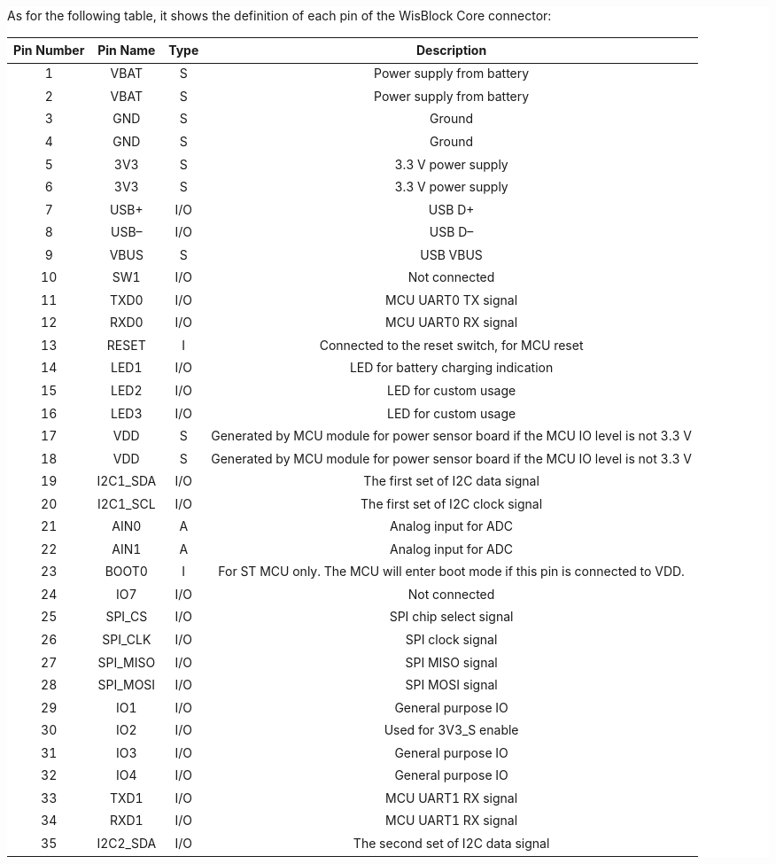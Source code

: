 As for the following table, it shows the definition of each pin of the WisBlock Core connector:

| **Pin Number** | **Pin Name** | **Type** |                                   **Description**                                    |
| :------------: | :----------: | :------: | :----------------------------------------------------------------------------------: |
|       1        |     VBAT     |    S     |                              Power supply from battery                               |
|       2        |     VBAT     |    S     |                              Power supply from battery                               |
|       3        |     GND      |    S     |                                        Ground                                        |
|       4        |     GND      |    S     |                                        Ground                                        |
|       5        |     3V3      |    S     |                               3.3&nbsp;V power supply                                |
|       6        |     3V3      |    S     |                               3.3&nbsp;V power supply                                |
|       7        |     USB+     |   I/O    |                                        USB D+                                        |
|       8        |     USB–     |   I/O    |                                        USB D–                                        |
|       9        |     VBUS     |    S     |                                       USB VBUS                                       |
|       10       |     SW1      |   I/O    |                                    Not connected                                     |
|       11       |     TXD0     |   I/O    |                                 MCU UART0 TX signal                                  |
|       12       |     RXD0     |   I/O    |                                 MCU UART0 RX signal                                  |
|       13       |    RESET     |    I     |                     Connected to the reset switch, for MCU reset                     |
|       14       |     LED1     |   I/O    |                         LED for battery charging indication                          |
|       15       |     LED2     |   I/O    |                                 LED for custom usage                                 |
|       16       |     LED3     |   I/O    |                                 LED for custom usage                                 |
|       17       |     VDD      |    S     | Generated by MCU module for power sensor board if the MCU IO level is not 3.3&nbsp;V |
|       18       |     VDD      |    S     | Generated by MCU module for power sensor board if the MCU IO level is not 3.3&nbsp;V |
|       19       |   I2C1_SDA   |   I/O    |                           The first set of I2C data signal                           |
|       20       |   I2C1_SCL   |   I/O    |                          The first set of I2C clock signal                           |
|       21       |     AIN0     |    A     |                                 Analog input for ADC                                 |
|       22       |     AIN1     |    A     |                                 Analog input for ADC                                 |
|       23       |    BOOT0     |    I     |    For ST MCU only. The MCU will enter boot mode if this pin is connected to VDD.    |
|       24       |     IO7      |   I/O    |                                    Not connected                                     |
|       25       |    SPI_CS    |   I/O    |                                SPI chip select signal                                |
|       26       |   SPI_CLK    |   I/O    |                                   SPI clock signal                                   |
|       27       |   SPI_MISO   |   I/O    |                                   SPI MISO signal                                    |
|       28       |   SPI_MOSI   |   I/O    |                                   SPI MOSI signal                                    |
|       29       |     IO1      |   I/O    |                                  General purpose IO                                  |
|       30       |     IO2      |   I/O    |                                Used for 3V3_S enable                                 |
|       31       |     IO3      |   I/O    |                                  General purpose IO                                  |
|       32       |     IO4      |   I/O    |                                  General purpose IO                                  |
|       33       |     TXD1     |   I/O    |                                 MCU UART1 RX signal                                  |
|       34       |     RXD1     |   I/O    |                                 MCU UART1 RX signal                                  |
|       35       |   I2C2_SDA   |   I/O    |                          The second set of I2C data signal                           |